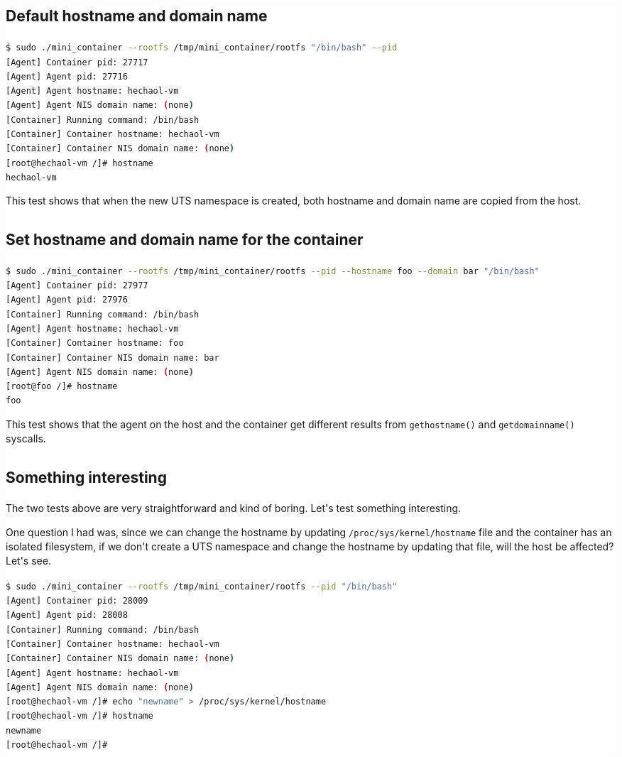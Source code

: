 ## Default hostname and domain name
```bash
$ sudo ./mini_container --rootfs /tmp/mini_container/rootfs "/bin/bash" --pid
[Agent] Container pid: 27717
[Agent] Agent pid: 27716
[Agent] Agent hostname: hechaol-vm
[Agent] Agent NIS domain name: (none)
[Container] Running command: /bin/bash
[Container] Container hostname: hechaol-vm
[Container] Container NIS domain name: (none)
[root@hechaol-vm /]# hostname
hechaol-vm
```

This test shows that when the new UTS namespace is created, both hostname and
domain name are copied from the host.

## Set hostname and domain name for the container
```bash
$ sudo ./mini_container --rootfs /tmp/mini_container/rootfs --pid --hostname foo --domain bar "/bin/bash"
[Agent] Container pid: 27977
[Agent] Agent pid: 27976
[Container] Running command: /bin/bash
[Agent] Agent hostname: hechaol-vm
[Container] Container hostname: foo
[Container] Container NIS domain name: bar
[Agent] Agent NIS domain name: (none)
[root@foo /]# hostname
foo
```

This test shows that the agent on the host and the container get different
results from `gethostname()` and `getdomainname()` syscalls.

## Something interesting
The two tests above are very straightforward and kind of boring. Let's test
something interesting.

One question I had was, since we can change the hostname by updating
`/proc/sys/kernel/hostname` file and the container has an isolated filesystem,
if we don't create a UTS namespace and change the hostname by updating that
file, will the host be affected? Let's see.

```bash
$ sudo ./mini_container --rootfs /tmp/mini_container/rootfs --pid "/bin/bash"                            
[Agent] Container pid: 28009
[Agent] Agent pid: 28008
[Container] Running command: /bin/bash
[Container] Container hostname: hechaol-vm
[Container] Container NIS domain name: (none)
[Agent] Agent hostname: hechaol-vm
[Agent] Agent NIS domain name: (none)
[root@hechaol-vm /]# echo "newname" > /proc/sys/kernel/hostname
[root@hechaol-vm /]# hostname
newname
[root@hechaol-vm /]# 
```

